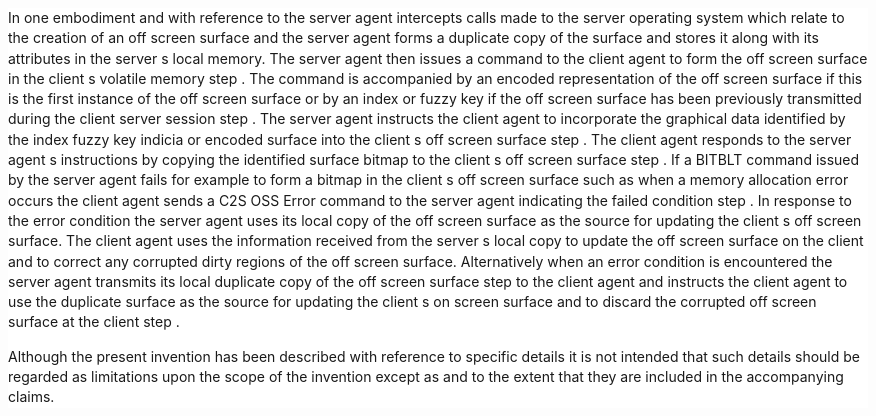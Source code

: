 In one embodiment and with reference to the server agent intercepts calls made to the server operating system which relate to the creation of an off screen surface and the server agent forms a duplicate copy of the surface and stores it along with its attributes in the server s local memory. The server agent then issues a command to the client agent to form the off screen surface in the client s volatile memory step . The command is accompanied by an encoded representation of the off screen surface if this is the first instance of the off screen surface or by an index or fuzzy key if the off screen surface has been previously transmitted during the client server session step . The server agent instructs the client agent to incorporate the graphical data identified by the index fuzzy key indicia or encoded surface into the client s off screen surface step . The client agent responds to the server agent s instructions by copying the identified surface bitmap to the client s off screen surface step . If a BITBLT command issued by the server agent fails for example to form a bitmap in the client s off screen surface such as when a memory allocation error occurs the client agent sends a C2S OSS Error command to the server agent indicating the failed condition step . In response to the error condition the server agent uses its local copy of the off screen surface as the source for updating the client s off screen surface. The client agent uses the information received from the server s local copy to update the off screen surface on the client and to correct any corrupted dirty regions of the off screen surface. Alternatively when an error condition is encountered the server agent transmits its local duplicate copy of the off screen surface step to the client agent and instructs the client agent to use the duplicate surface as the source for updating the client s on screen surface and to discard the corrupted off screen surface at the client step .

Although the present invention has been described with reference to specific details it is not intended that such details should be regarded as limitations upon the scope of the invention except as and to the extent that they are included in the accompanying claims.

